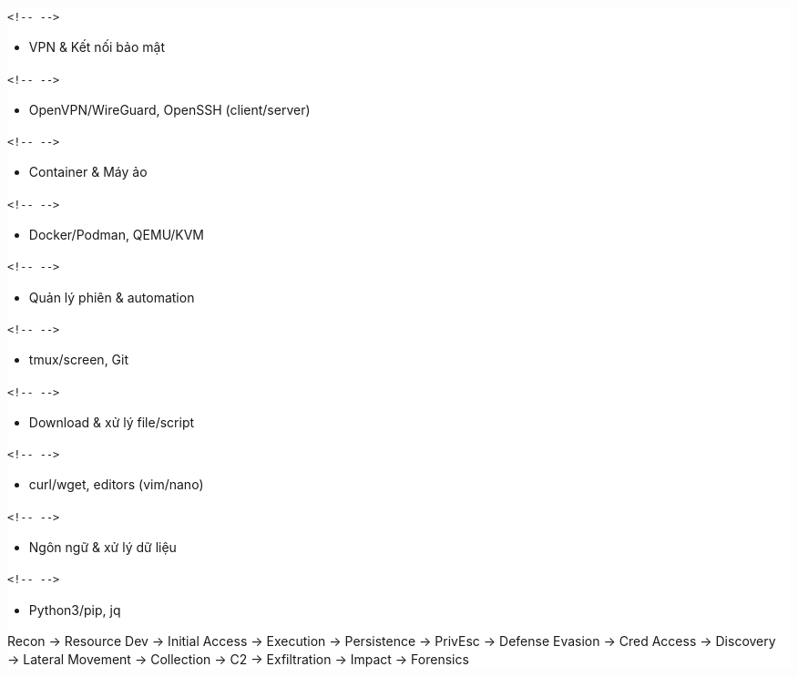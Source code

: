 ```{=html}
<!-- -->
```
-   VPN & Kết nối bảo mật

```{=html}
<!-- -->
```
-   OpenVPN/WireGuard, OpenSSH (client/server)

```{=html}
<!-- -->
```
-   Container & Máy ảo

```{=html}
<!-- -->
```
-   Docker/Podman, QEMU/KVM

```{=html}
<!-- -->
```
-   Quản lý phiên & automation

```{=html}
<!-- -->
```
-   tmux/screen, Git

```{=html}
<!-- -->
```
-   Download & xử lý file/script

```{=html}
<!-- -->
```
-   curl/wget, editors (vim/nano)

```{=html}
<!-- -->
```
-   Ngôn ngữ & xử lý dữ liệu

```{=html}
<!-- -->
```
-   Python3/pip, jq

Recon → Resource Dev → Initial Access → Execution → Persistence →
PrivEsc → Defense Evasion → Cred Access → Discovery → Lateral Movement →
Collection → C2 → Exfiltration → Impact → Forensics
